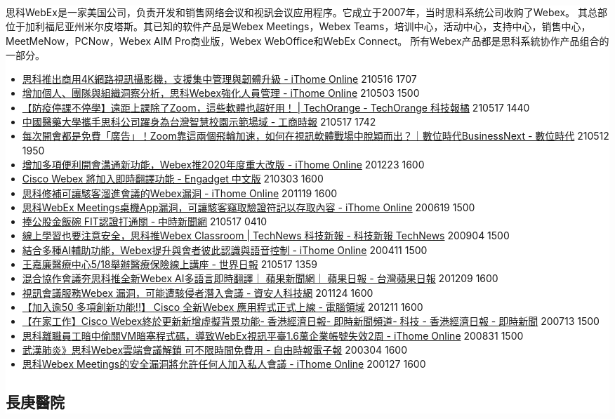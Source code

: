 思科WebEx是一家美国公司，负责开发和销售网络会议和视訊会议应用程序。它成立于2007年，当时思科系统公司收购了Webex。 其总部位于加利福尼亚州米尔皮塔斯。其已知的软件产品是Webex Meetings，Webex Teams，培训中心，活动中心，支持中心，销售中心，MeetMeNow，PCNow，Webex AIM Pro商业版，Webex WebOffice和WebEx Connect。 所有Webex产品都是思科系統协作产品组合的一部分。
- [思科推出商用4K網路視訊攝影機，支援集中管理與韌體升級 - iThome Online](https://www.ithome.com.tw/review/144145 "思科推出商用4K網路視訊攝影機，支援集中管理與韌體升級 - iThome Online") 210516 1707
- [增加個人、團隊與組織洞察分析，思科Webex強化人員管理 - iThome Online](https://www.ithome.com.tw/review/144149 "增加個人、團隊與組織洞察分析，思科Webex強化人員管理 - iThome Online") 210503 1500
- [【防疫停課不停學】遠距上課除了Zoom，這些軟體也超好用！ | TechOrange - TechOrange 科技報橘](https://buzzorange.com/techorange/2021/05/17/webex-jitsi-zoom-videoconference/ "【防疫停課不停學】遠距上課除了Zoom，這些軟體也超好用！ | TechOrange - TechOrange 科技報橘") 210517 1440
- [中國醫藥大學攜手思科公司躍身為台灣智慧校園示範場域 - 工商時報](https://ctee.com.tw/industrynews/cooperation/461267.html "中國醫藥大學攜手思科公司躍身為台灣智慧校園示範場域 - 工商時報") 210517 1742
- [每次開會都是免費「廣告」！Zoom靠這兩個飛輪加速，如何在視訊軟體戰場中脫穎而出？｜數位時代BusinessNext - 數位時代](https://www.bnext.com.tw/article/62817/zoom "每次開會都是免費「廣告」！Zoom靠這兩個飛輪加速，如何在視訊軟體戰場中脫穎而出？｜數位時代BusinessNext - 數位時代") 210512 1950
- [增加多項便利開會溝通新功能，Webex推2020年度重大改版 - iThome Online](https://www.ithome.com.tw/review/141790 "增加多項便利開會溝通新功能，Webex推2020年度重大改版 - iThome Online") 201223 1600
- [Cisco Webex 將加入即時翻譯功能 - Engadget 中文版](https://chinese.engadget.com/cisco-webex-real-time-translation-010051632.html "Cisco Webex 將加入即時翻譯功能 - Engadget 中文版") 210303 1600
- [思科修補可讓駭客溜進會議的Webex漏洞 - iThome Online](https://www.ithome.com.tw/news/141207 "思科修補可讓駭客溜進會議的Webex漏洞 - iThome Online") 201119 1600
- [思科WebEx Meetings桌機App漏洞，可讓駭客竊取驗證符記以存取內容 - iThome Online](https://www.ithome.com.tw/news/138324 "思科WebEx Meetings桌機App漏洞，可讓駭客竊取驗證符記以存取內容 - iThome Online") 200619 1500
- [捧公股金飯碗 FIT認證打通關 - 中時新聞網](https://www.chinatimes.com/newspapers/20210517000182-260205 "捧公股金飯碗 FIT認證打通關 - 中時新聞網") 210517 0410
- [線上學習也要注意安全，思科推Webex Classroom | TechNews 科技新報 - 科技新報 TechNews](https://technews.tw/2020/09/04/webex-classroom-cisco/ "線上學習也要注意安全，思科推Webex Classroom | TechNews 科技新報 - 科技新報 TechNews") 200904 1500
- [結合多種AI輔助功能，Webex提升與會者彼此認識與語音控制 - iThome Online](https://www.ithome.com.tw/review/131301 "結合多種AI輔助功能，Webex提升與會者彼此認識與語音控制 - iThome Online") 200411 1500
- [王嘉廉醫療中心5/18舉辦醫療保險線上講座 - 世界日報](https://www.worldjournal.com/wj/story/121388/5458984 "王嘉廉醫療中心5/18舉辦醫療保險線上講座 - 世界日報") 210517 1359
- [混合協作會議夯思科推全新Webex AI多語言即時翻譯｜ 蘋果新聞網｜ 蘋果日報 - 台灣蘋果日報](https://tw.appledaily.com/property/20201209/J2KRKRRCFNHT7ANIRRDK4YGDQM/ "混合協作會議夯思科推全新Webex AI多語言即時翻譯｜ 蘋果新聞網｜ 蘋果日報 - 台灣蘋果日報") 201209 1600
- [視訊會議服務Webex 漏洞，可能遭駭侵者潛入會議 - 資安人科技網](https://www.informationsecurity.com.tw/article/article_detail.aspx?aid=8900 "視訊會議服務Webex 漏洞，可能遭駭侵者潛入會議 - 資安人科技網") 201124 1600
- [【加入逾50 多項創新功能!!】 Cisco 全新Webex 應用程式正式上線 - 電腦領域](https://www.hkepc.com/19973/%E5%8A%A0%E5%85%A5%E9%80%BE_50_%E5%A4%9A%E9%A0%85%E5%89%B5%E6%96%B0%E5%8A%9F%E8%83%BD_Cisco_%E5%85%A8%E6%96%B0_Webex_%E6%87%89%E7%94%A8%E7%A8%8B%E5%BC%8F%E6%AD%A3%E5%BC%8F%E4%B8%8A%E7%B7%9A "【加入逾50 多項創新功能!!】 Cisco 全新Webex 應用程式正式上線 - 電腦領域") 201211 1600
- [【在家工作】Cisco Webex終於更新新增虛擬背景功能- 香港經濟日報- 即時新聞頻道- 科技 - 香港經濟日報 - 即時新聞](https://inews.hket.com/article/2694031/%E3%80%90%E5%9C%A8%E5%AE%B6%E5%B7%A5%E4%BD%9C%E3%80%91Cisco%20Webex%E7%B5%82%E6%96%BC%E6%9B%B4%E6%96%B0%C2%A0%20%E6%96%B0%E5%A2%9E%E8%99%9B%E6%93%AC%E8%83%8C%E6%99%AF%E5%8A%9F%E8%83%BD "【在家工作】Cisco Webex終於更新新增虛擬背景功能- 香港經濟日報- 即時新聞頻道- 科技 - 香港經濟日報 - 即時新聞") 200713 1500
- [思科離職員工暗中偷關VM暗塞程式碼，導致WebEx視訊平臺1.6萬企業帳號失效2周 - iThome Online](https://www.ithome.com.tw/news/139691 "思科離職員工暗中偷關VM暗塞程式碼，導致WebEx視訊平臺1.6萬企業帳號失效2周 - iThome Online") 200831 1500
- [武漢肺炎》思科Webex雲端會議解鎖 可不限時間免費用 - 自由時報電子報](https://ec.ltn.com.tw/article/breakingnews/3087989 "武漢肺炎》思科Webex雲端會議解鎖 可不限時間免費用 - 自由時報電子報") 200304 1600
- [思科Webex Meetings的安全漏洞將允許任何人加入私人會議 - iThome Online](https://www.ithome.com.tw/news/135539 "思科Webex Meetings的安全漏洞將允許任何人加入私人會議 - iThome Online") 200127 1600

## 長庚醫院
